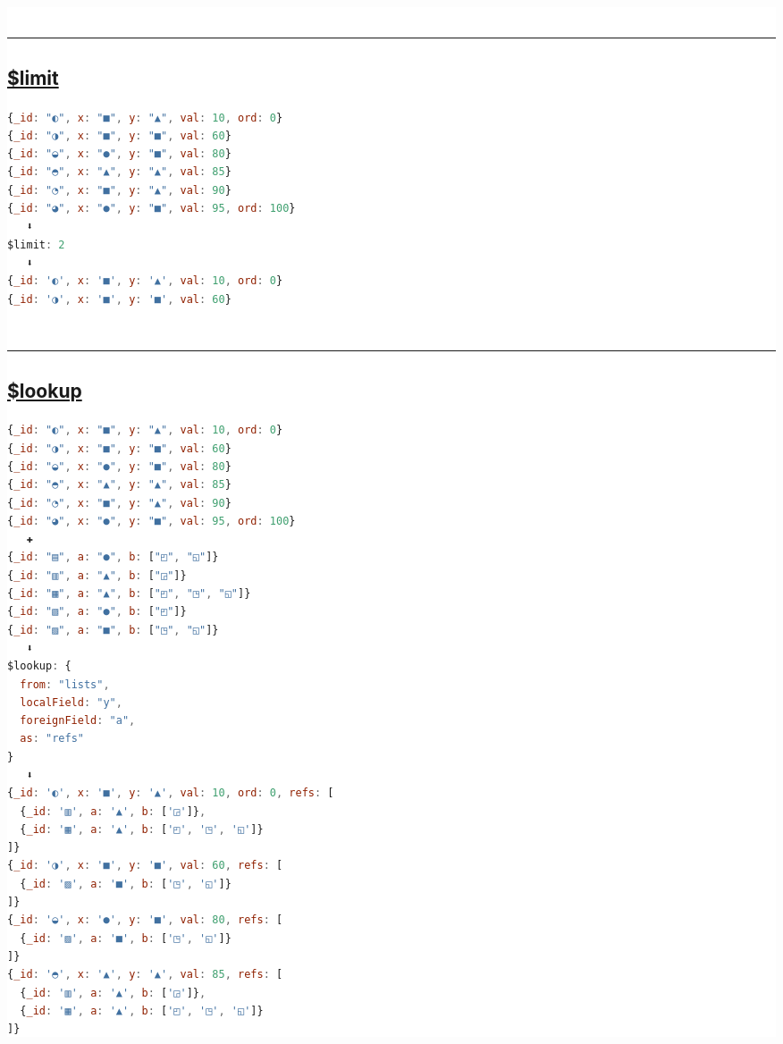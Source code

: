 &nbsp;

---

<a name="stage_limit"></a>
## [$limit](https://docs.mongodb.com/manual/reference/operator/aggregation/limit/)

```javascript
{_id: "◐", x: "■", y: "▲", val: 10, ord: 0}
{_id: "◑", x: "■", y: "■", val: 60}
{_id: "◒", x: "●", y: "■", val: 80}
{_id: "◓", x: "▲", y: "▲", val: 85}
{_id: "◔", x: "■", y: "▲", val: 90}
{_id: "◕", x: "●", y: "■", val: 95, ord: 100}
   ⬇︎      
$limit: 2
   ⬇︎      
{_id: '◐', x: '■', y: '▲', val: 10, ord: 0}
{_id: '◑', x: '■', y: '■', val: 60}   
```

&nbsp;

---

<a name="stage_lookup"></a>
## [$lookup](https://docs.mongodb.com/manual/reference/operator/aggregation/lookup/)

```javascript
{_id: "◐", x: "■", y: "▲", val: 10, ord: 0}
{_id: "◑", x: "■", y: "■", val: 60}
{_id: "◒", x: "●", y: "■", val: 80}
{_id: "◓", x: "▲", y: "▲", val: 85}
{_id: "◔", x: "■", y: "▲", val: 90}
{_id: "◕", x: "●", y: "■", val: 95, ord: 100}
   ✚
{_id: "▤", a: "●", b: ["◰", "◱"]}
{_id: "▥", a: "▲", b: ["◲"]}
{_id: "▦", a: "▲", b: ["◰", "◳", "◱"]}
{_id: "▧", a: "●", b: ["◰"]}
{_id: "▨", a: "■", b: ["◳", "◱"]}
   ⬇︎      
$lookup: {
  from: "lists",
  localField: "y",
  foreignField: "a",
  as: "refs"
}
   ⬇︎         
{_id: '◐', x: '■', y: '▲', val: 10, ord: 0, refs: [
  {_id: '▥', a: '▲', b: ['◲']},
  {_id: '▦', a: '▲', b: ['◰', '◳', '◱']}
]}
{_id: '◑', x: '■', y: '■', val: 60, refs: [
  {_id: '▨', a: '■', b: ['◳', '◱']}
]}
{_id: '◒', x: '●', y: '■', val: 80, refs: [
  {_id: '▨', a: '■', b: ['◳', '◱']}
]}
{_id: '◓', x: '▲', y: '▲', val: 85, refs: [
  {_id: '▥', a: '▲', b: ['◲']},
  {_id: '▦', a: '▲', b: ['◰', '◳', '◱']}
]}
```